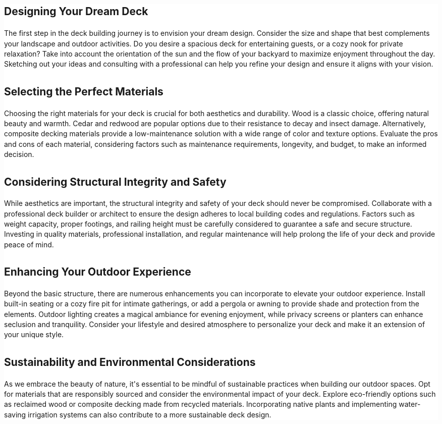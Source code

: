 

## Designing Your Dream Deck



The first step in the deck building journey is to envision your dream design. Consider the size and shape that best complements your landscape and outdoor activities. Do you desire a spacious deck for entertaining guests, or a cozy nook for private relaxation? Take into account the orientation of the sun and the flow of your backyard to maximize enjoyment throughout the day. Sketching out your ideas and consulting with a professional can help you refine your design and ensure it aligns with your vision.



## Selecting the Perfect Materials



Choosing the right materials for your deck is crucial for both aesthetics and durability. Wood is a classic choice, offering natural beauty and warmth. Cedar and redwood are popular options due to their resistance to decay and insect damage. Alternatively, composite decking materials provide a low-maintenance solution with a wide range of color and texture options. Evaluate the pros and cons of each material, considering factors such as maintenance requirements, longevity, and budget, to make an informed decision.



## Considering Structural Integrity and Safety



While aesthetics are important, the structural integrity and safety of your deck should never be compromised. Collaborate with a professional deck builder or architect to ensure the design adheres to local building codes and regulations. Factors such as weight capacity, proper footings, and railing height must be carefully considered to guarantee a safe and secure structure. Investing in quality materials, professional installation, and regular maintenance will help prolong the life of your deck and provide peace of mind.



## Enhancing Your Outdoor Experience



Beyond the basic structure, there are numerous enhancements you can incorporate to elevate your outdoor experience. Install built-in seating or a cozy fire pit for intimate gatherings, or add a pergola or awning to provide shade and protection from the elements. Outdoor lighting creates a magical ambiance for evening enjoyment, while privacy screens or planters can enhance seclusion and tranquility. Consider your lifestyle and desired atmosphere to personalize your deck and make it an extension of your unique style.



## Sustainability and Environmental Considerations



As we embrace the beauty of nature, it's essential to be mindful of sustainable practices when building our outdoor spaces. Opt for materials that are responsibly sourced and consider the environmental impact of your deck. Explore eco-friendly options such as reclaimed wood or composite decking made from recycled materials. Incorporating native plants and implementing water-saving irrigation systems can also contribute to a more sustainable deck design.
